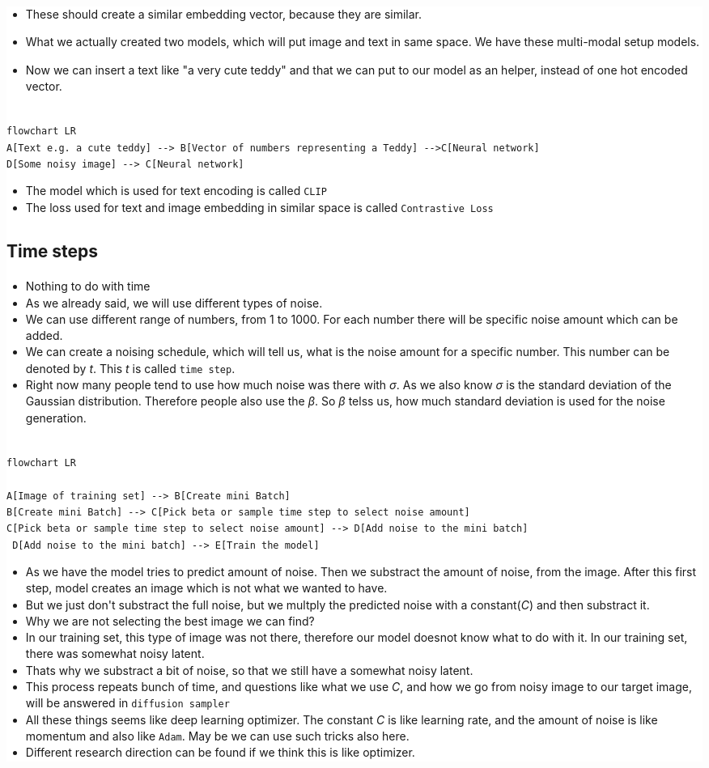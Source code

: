 - These should create a similar embedding vector, because they are similar.

- What we actually created two models, which will put image and text in same space. We have these multi-modal setup models.

- Now we can insert a text like "a very cute teddy" and that we can put to our model as an helper, instead of one hot encoded vector.

```mermaid

flowchart LR
A[Text e.g. a cute teddy] --> B[Vector of numbers representing a Teddy] -->C[Neural network]
D[Some noisy image] --> C[Neural network] 
```

- The model which is used for text encoding is called `CLIP`
- The loss used for text and image embedding in similar space is called `Contrastive Loss`

## Time steps

- Nothing to do with time
- As we already said, we will use different types of noise.
- We can use different range of numbers, from 1 to 1000. For each number there will be specific noise amount which can be added.
- We can create a noising schedule, which will tell us, what is the noise amount for a specific number. This number can be denoted by $t$. This $t$ is called `time step`.
- Right now many people tend to use how much noise was there with $\sigma$. As we also know $\sigma$ is the standard deviation of the Gaussian distribution. Therefore people also use the $\beta$. So  $\beta$ telss us, how much standard deviation is used for the noise generation.

```mermaid

flowchart LR

A[Image of training set] --> B[Create mini Batch] 
B[Create mini Batch] --> C[Pick beta or sample time step to select noise amount]
C[Pick beta or sample time step to select noise amount] --> D[Add noise to the mini batch]
 D[Add noise to the mini batch] --> E[Train the model]
```

- As we have the model tries to predict amount of noise. Then we substract the amount of noise, from the image. After this first step, model creates an image which is not what we wanted to have.
- But we just don't substract the full noise, but we multply the predicted noise with a constant($C$) and then substract it.
- Why we are not selecting the best image we can find?
- In our training set, this type of image was not there, therefore our model doesnot know what to do with it. In our training set, there was somewhat noisy latent.
- Thats why we substract a bit of noise, so that we still have a somewhat noisy latent.
- This process repeats bunch of time, and questions like what we use $C$, and how we go from noisy image to our target image, will be answered in `diffusion sampler`
- All these things seems like deep learning optimizer. The constant $C$ is like learning rate, and the amount of noise is like momentum and also like `Adam`. May be we can use such tricks also here.
- Different research direction can be found if we think this is like optimizer.
